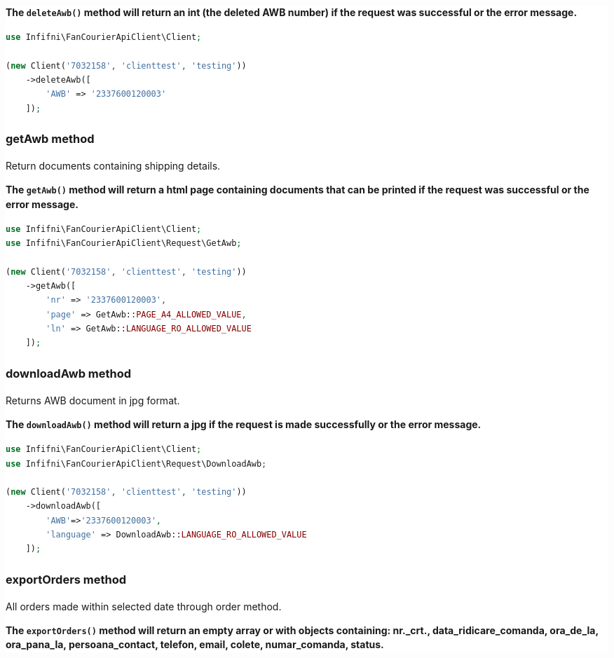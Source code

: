 **The `deleteAwb()` method will return an int (the deleted AWB number) if the request was successful or the error message.**

```php
use Infifni\FanCourierApiClient\Client;

(new Client('7032158', 'clienttest', 'testing'))
    ->deleteAwb([
        'AWB' => '2337600120003'
    ]);
```

### getAwb method

Return documents containing shipping details. 

**The `getAwb()` method will return a html page containing documents that can be printed if the request was successful or the error message.**

```php
use Infifni\FanCourierApiClient\Client;
use Infifni\FanCourierApiClient\Request\GetAwb;

(new Client('7032158', 'clienttest', 'testing'))
    ->getAwb([
        'nr' => '2337600120003',
        'page' => GetAwb::PAGE_A4_ALLOWED_VALUE,
        'ln' => GetAwb::LANGUAGE_RO_ALLOWED_VALUE
    ]);
```


### downloadAwb method

Returns AWB document in jpg format.

**The `downloadAwb()` method will return a jpg if the request is made successfully or the error message.**

```php
use Infifni\FanCourierApiClient\Client;
use Infifni\FanCourierApiClient\Request\DownloadAwb;

(new Client('7032158', 'clienttest', 'testing'))
    ->downloadAwb([
        'AWB'=>'2337600120003',
        'language' => DownloadAwb::LANGUAGE_RO_ALLOWED_VALUE
    ]);
```


### exportOrders method

All orders made within selected date through order method.

**The `exportOrders()` method will return an empty array  or with objects containing: nr._crt., data_ridicare_comanda, ora_de_la, ora_pana_la, persoana_contact, telefon, email, colete, numar_comanda, status.**
